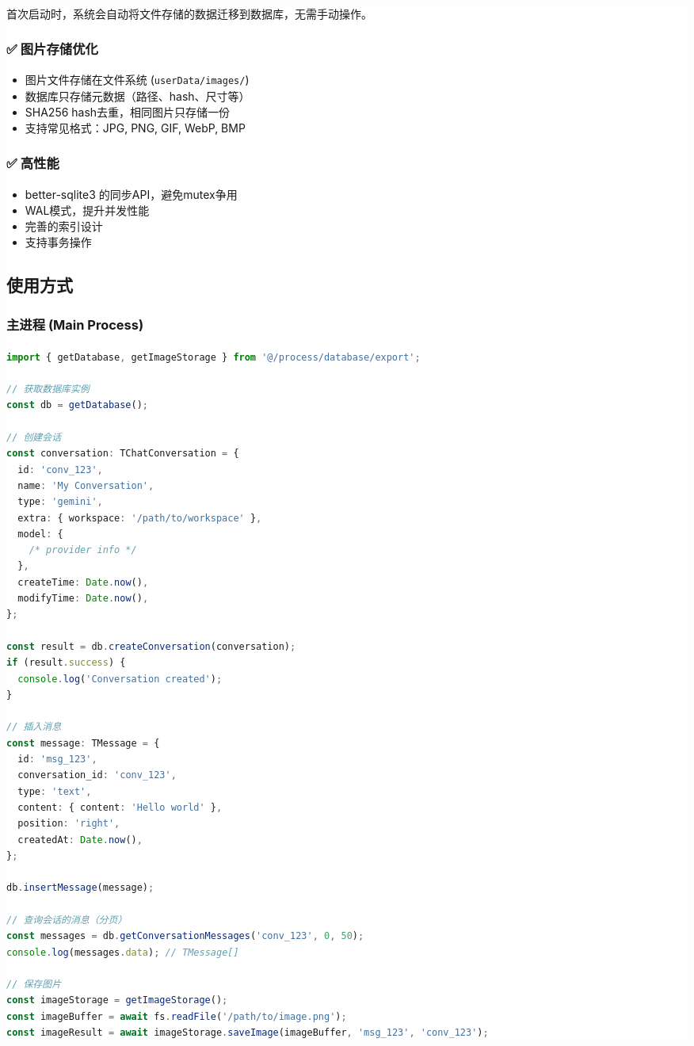 首次启动时，系统会自动将文件存储的数据迁移到数据库，无需手动操作。

### ✅ 图片存储优化

- 图片文件存储在文件系统 (`userData/images/`)
- 数据库只存储元数据（路径、hash、尺寸等）
- SHA256 hash去重，相同图片只存储一份
- 支持常见格式：JPG, PNG, GIF, WebP, BMP

### ✅ 高性能

- better-sqlite3 的同步API，避免mutex争用
- WAL模式，提升并发性能
- 完善的索引设计
- 支持事务操作

## 使用方式

### 主进程 (Main Process)

```typescript
import { getDatabase, getImageStorage } from '@/process/database/export';

// 获取数据库实例
const db = getDatabase();

// 创建会话
const conversation: TChatConversation = {
  id: 'conv_123',
  name: 'My Conversation',
  type: 'gemini',
  extra: { workspace: '/path/to/workspace' },
  model: {
    /* provider info */
  },
  createTime: Date.now(),
  modifyTime: Date.now(),
};

const result = db.createConversation(conversation);
if (result.success) {
  console.log('Conversation created');
}

// 插入消息
const message: TMessage = {
  id: 'msg_123',
  conversation_id: 'conv_123',
  type: 'text',
  content: { content: 'Hello world' },
  position: 'right',
  createdAt: Date.now(),
};

db.insertMessage(message);

// 查询会话的消息（分页）
const messages = db.getConversationMessages('conv_123', 0, 50);
console.log(messages.data); // TMessage[]

// 保存图片
const imageStorage = getImageStorage();
const imageBuffer = await fs.readFile('/path/to/image.png');
const imageResult = await imageStorage.saveImage(imageBuffer, 'msg_123', 'conv_123');
```